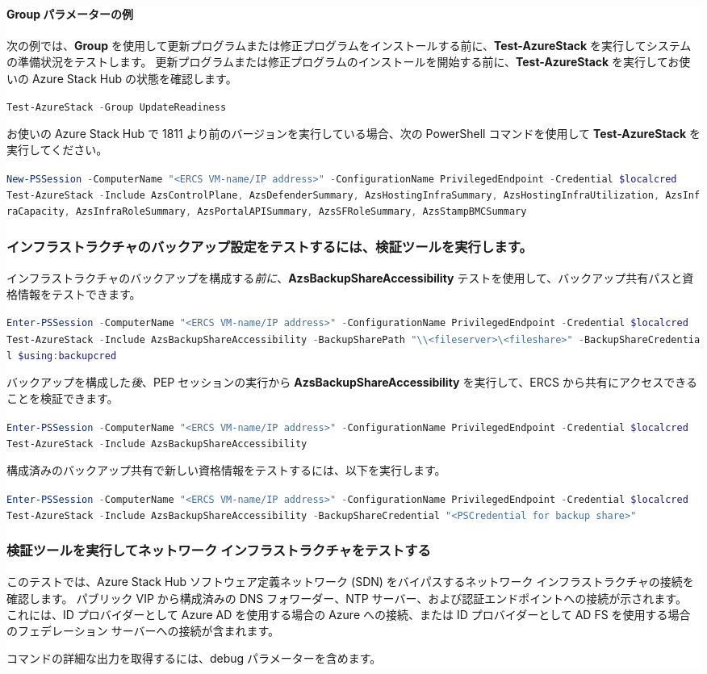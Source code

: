 #### <a name="group-parameter-example"></a>Group パラメーターの例

次の例では、**Group** を使用して更新プログラムまたは修正プログラムをインストールする前に、**Test-AzureStack** を実行してシステムの準備状況をテストします。 更新プログラムまたは修正プログラムのインストールを開始する前に、**Test-AzureStack** を実行してお使いの Azure Stack Hub の状態を確認します。

```powershell
Test-AzureStack -Group UpdateReadiness
```

お使いの Azure Stack Hub で 1811 より前のバージョンを実行している場合、次の PowerShell コマンドを使用して **Test-AzureStack** を実行してください。

```powershell
New-PSSession -ComputerName "<ERCS VM-name/IP address>" -ConfigurationName PrivilegedEndpoint -Credential $localcred 
Test-AzureStack -Include AzsControlPlane, AzsDefenderSummary, AzsHostingInfraSummary, AzsHostingInfraUtilization, AzsInfraCapacity, AzsInfraRoleSummary, AzsPortalAPISummary, AzsSFRoleSummary, AzsStampBMCSummary
```

### <a name="run-validation-tool-to-test-infrastructure-backup-settings"></a>インフラストラクチャのバックアップ設定をテストするには、検証ツールを実行します。

インフラストラクチャのバックアップを構成する*前に*、**AzsBackupShareAccessibility** テストを使用して、バックアップ共有パスと資格情報をテストできます。

  ```powershell
  Enter-PSSession -ComputerName "<ERCS VM-name/IP address>" -ConfigurationName PrivilegedEndpoint -Credential $localcred 
  Test-AzureStack -Include AzsBackupShareAccessibility -BackupSharePath "\\<fileserver>\<fileshare>" -BackupShareCredential $using:backupcred
  ```

バックアップを構成した*後*、PEP セッションの実行から **AzsBackupShareAccessibility** を実行して、ERCS から共有にアクセスできることを検証できます。

  ```powershell
  Enter-PSSession -ComputerName "<ERCS VM-name/IP address>" -ConfigurationName PrivilegedEndpoint -Credential $localcred 
  Test-AzureStack -Include AzsBackupShareAccessibility
  ```

構成済みのバックアップ共有で新しい資格情報をテストするには、以下を実行します。 

  ```powershell
  Enter-PSSession -ComputerName "<ERCS VM-name/IP address>" -ConfigurationName PrivilegedEndpoint -Credential $localcred 
  Test-AzureStack -Include AzsBackupShareAccessibility -BackupShareCredential "<PSCredential for backup share>"
  ```

### <a name="run-validation-tool-to-test-network-infrastructure"></a>検証ツールを実行してネットワーク インフラストラクチャをテストする

このテストでは、Azure Stack Hub ソフトウェア定義ネットワーク (SDN) をバイパスするネットワーク インフラストラクチャの接続を確認します。 パブリック VIP から構成済みの DNS フォワーダー、NTP サーバー、および認証エンドポイントへの接続が示されます。 これには、ID プロバイダーとして Azure AD を使用する場合の Azure への接続、または ID プロバイダーとして AD FS を使用する場合のフェデレーション サーバーへの接続が含まれます。

コマンドの詳細な出力を取得するには、debug パラメーターを含めます。

